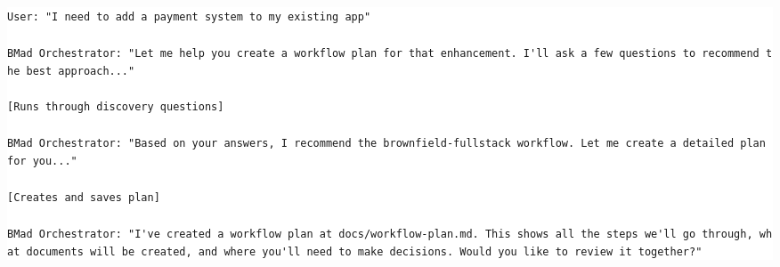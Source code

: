 ```text
User: "I need to add a payment system to my existing app"

BMad Orchestrator: "Let me help you create a workflow plan for that enhancement. I'll ask a few questions to recommend the best approach..."

[Runs through discovery questions]

BMad Orchestrator: "Based on your answers, I recommend the brownfield-fullstack workflow. Let me create a detailed plan for you..."

[Creates and saves plan]

BMad Orchestrator: "I've created a workflow plan at docs/workflow-plan.md. This shows all the steps we'll go through, what documents will be created, and where you'll need to make decisions. Would you like to review it together?"
```
